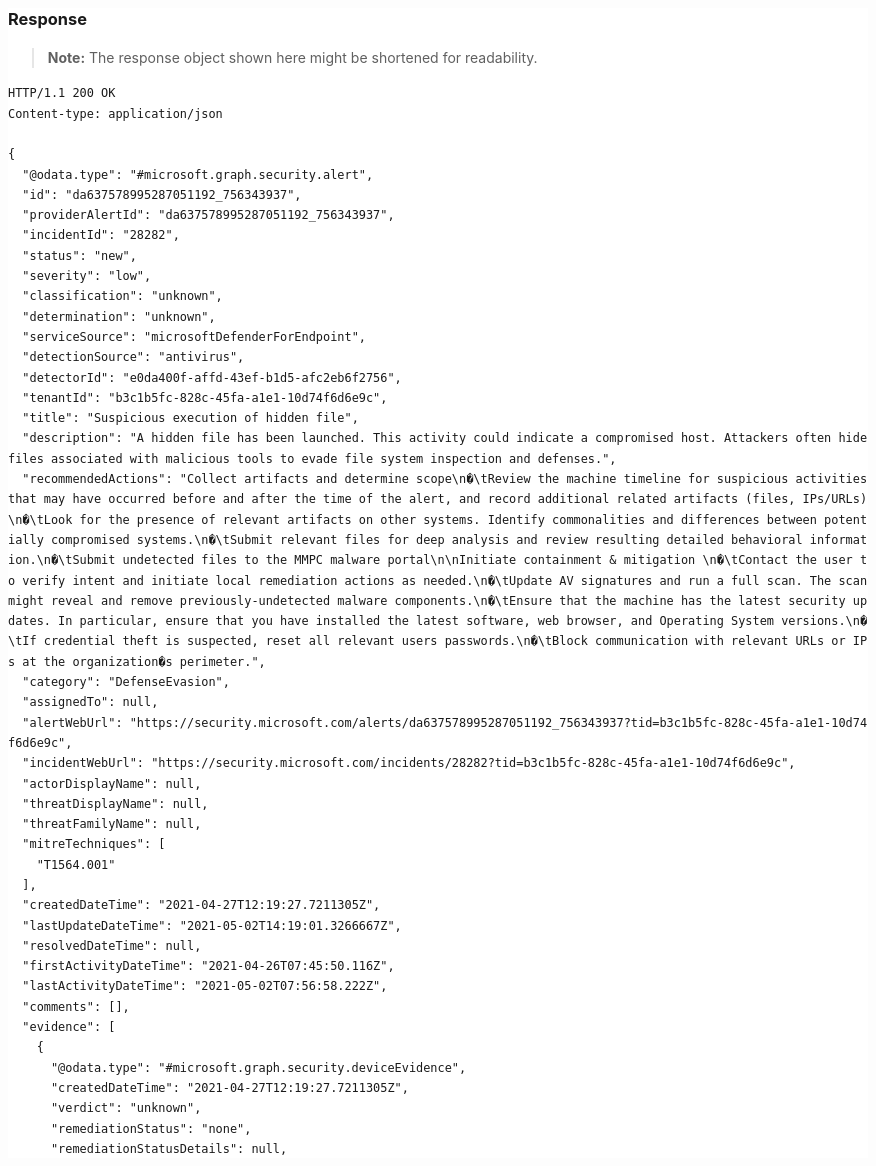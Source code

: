 
### Response

> **Note:** The response object shown here might be shortened for readability.



```http
HTTP/1.1 200 OK
Content-type: application/json

{
  "@odata.type": "#microsoft.graph.security.alert",
  "id": "da637578995287051192_756343937",
  "providerAlertId": "da637578995287051192_756343937",
  "incidentId": "28282",
  "status": "new",
  "severity": "low",
  "classification": "unknown",
  "determination": "unknown",
  "serviceSource": "microsoftDefenderForEndpoint",
  "detectionSource": "antivirus",
  "detectorId": "e0da400f-affd-43ef-b1d5-afc2eb6f2756",
  "tenantId": "b3c1b5fc-828c-45fa-a1e1-10d74f6d6e9c",
  "title": "Suspicious execution of hidden file",
  "description": "A hidden file has been launched. This activity could indicate a compromised host. Attackers often hide files associated with malicious tools to evade file system inspection and defenses.",
  "recommendedActions": "Collect artifacts and determine scope\n�\tReview the machine timeline for suspicious activities that may have occurred before and after the time of the alert, and record additional related artifacts (files, IPs/URLs) \n�\tLook for the presence of relevant artifacts on other systems. Identify commonalities and differences between potentially compromised systems.\n�\tSubmit relevant files for deep analysis and review resulting detailed behavioral information.\n�\tSubmit undetected files to the MMPC malware portal\n\nInitiate containment & mitigation \n�\tContact the user to verify intent and initiate local remediation actions as needed.\n�\tUpdate AV signatures and run a full scan. The scan might reveal and remove previously-undetected malware components.\n�\tEnsure that the machine has the latest security updates. In particular, ensure that you have installed the latest software, web browser, and Operating System versions.\n�\tIf credential theft is suspected, reset all relevant users passwords.\n�\tBlock communication with relevant URLs or IPs at the organization�s perimeter.",
  "category": "DefenseEvasion",
  "assignedTo": null,
  "alertWebUrl": "https://security.microsoft.com/alerts/da637578995287051192_756343937?tid=b3c1b5fc-828c-45fa-a1e1-10d74f6d6e9c",
  "incidentWebUrl": "https://security.microsoft.com/incidents/28282?tid=b3c1b5fc-828c-45fa-a1e1-10d74f6d6e9c",
  "actorDisplayName": null,
  "threatDisplayName": null,
  "threatFamilyName": null,
  "mitreTechniques": [
    "T1564.001"
  ],
  "createdDateTime": "2021-04-27T12:19:27.7211305Z",
  "lastUpdateDateTime": "2021-05-02T14:19:01.3266667Z",
  "resolvedDateTime": null,
  "firstActivityDateTime": "2021-04-26T07:45:50.116Z",
  "lastActivityDateTime": "2021-05-02T07:56:58.222Z",
  "comments": [],
  "evidence": [
    {
      "@odata.type": "#microsoft.graph.security.deviceEvidence",
      "createdDateTime": "2021-04-27T12:19:27.7211305Z",
      "verdict": "unknown",
      "remediationStatus": "none",
      "remediationStatusDetails": null,
```